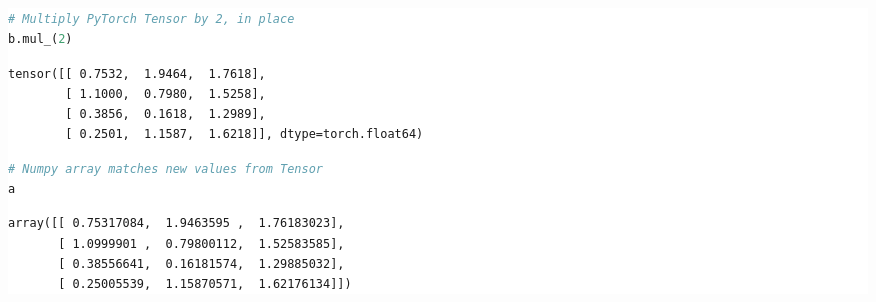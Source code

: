 
```python
# Multiply PyTorch Tensor by 2, in place
b.mul_(2)
```




    tensor([[ 0.7532,  1.9464,  1.7618],
            [ 1.1000,  0.7980,  1.5258],
            [ 0.3856,  0.1618,  1.2989],
            [ 0.2501,  1.1587,  1.6218]], dtype=torch.float64)




```python
# Numpy array matches new values from Tensor
a
```




    array([[ 0.75317084,  1.9463595 ,  1.76183023],
           [ 1.0999901 ,  0.79800112,  1.52583585],
           [ 0.38556641,  0.16181574,  1.29885032],
           [ 0.25005539,  1.15870571,  1.62176134]])




```python

```
